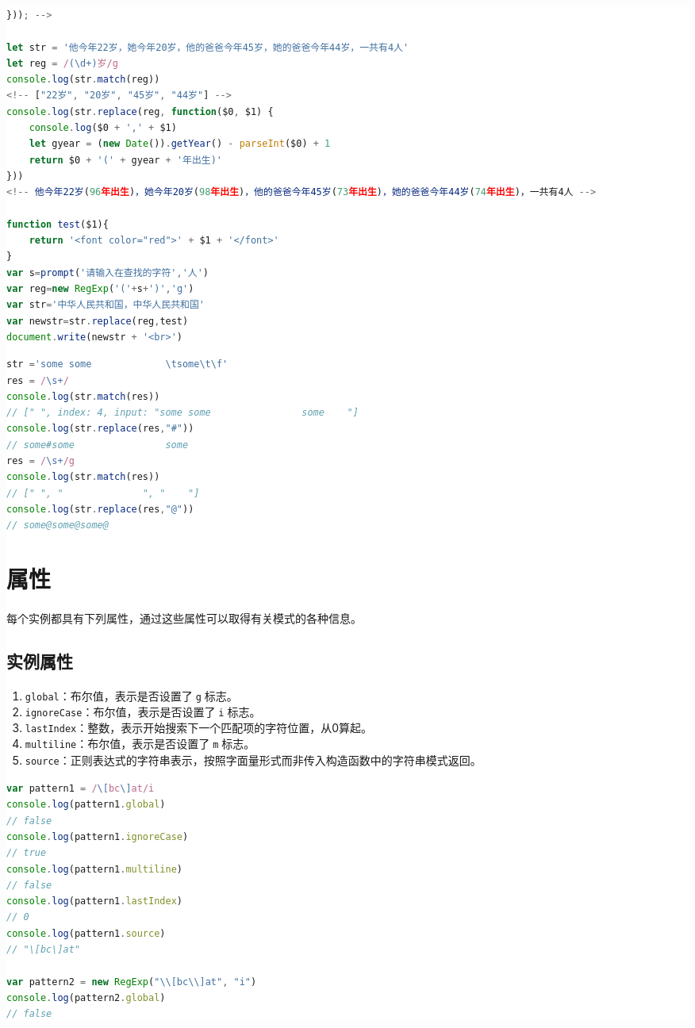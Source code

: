 ```javascript
})); -->

let str = '他今年22岁，她今年20岁，他的爸爸今年45岁，她的爸爸今年44岁，一共有4人'
let reg = /(\d+)岁/g
console.log(str.match(reg))
<!-- ["22岁", "20岁", "45岁", "44岁"] -->
console.log(str.replace(reg, function($0, $1) {
	console.log($0 + ',' + $1)
	let gyear = (new Date()).getYear() - parseInt($0) + 1
	return $0 + '(' + gyear + '年出生)'
}))
<!-- 他今年22岁(96年出生)，她今年20岁(98年出生)，他的爸爸今年45岁(73年出生)，她的爸爸今年44岁(74年出生)，一共有4人 -->

function test($1){   
	return '<font color="red">' + $1 + '</font>'  
}
var s=prompt('请输入在查找的字符','人')
var reg=new RegExp('('+s+')','g')
var str='中华人民共和国，中华人民共和国'
var newstr=str.replace(reg,test)
document.write(newstr + '<br>')
```

```javascript
str ='some some             \tsome\t\f'
res = /\s+/
console.log(str.match(res))
// [" ", index: 4, input: "some some             	some	"]
console.log(str.replace(res,"#"))
// some#some             	some	
res = /\s+/g
console.log(str.match(res))
// [" ", "             	", "	"]
console.log(str.replace(res,"@"))
// some@some@some@
```

# 属性
每个实例都具有下列属性，通过这些属性可以取得有关模式的各种信息。

## 实例属性
1. `global`：布尔值，表示是否设置了 `g` 标志。
1. `ignoreCase`：布尔值，表示是否设置了 `i` 标志。
1. `lastIndex`：整数，表示开始搜索下一个匹配项的字符位置，从0算起。
1. `multiline`：布尔值，表示是否设置了 `m` 标志。
1. `source`：正则表达式的字符串表示，按照字面量形式而非传入构造函数中的字符串模式返回。

```javascript
var pattern1 = /\[bc\]at/i
console.log(pattern1.global)
// false
console.log(pattern1.ignoreCase)
// true
console.log(pattern1.multiline)
// false
console.log(pattern1.lastIndex)
// 0
console.log(pattern1.source)
// "\[bc\]at"

var pattern2 = new RegExp("\\[bc\\]at", "i")
console.log(pattern2.global)
// false
```

[1-9]: 0-
[0-9]: 1